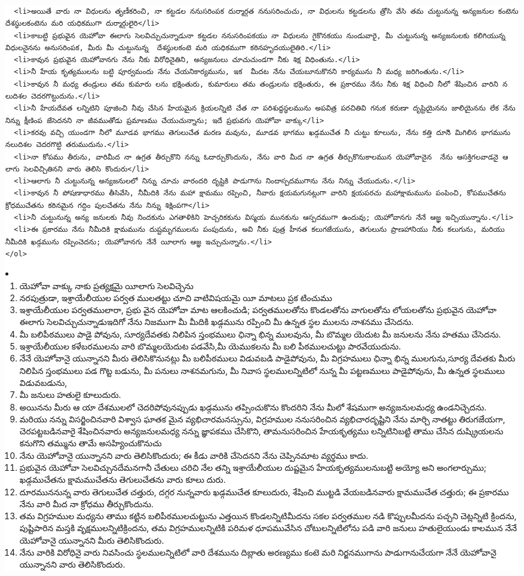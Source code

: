       <li>అయితే వారు నా విధులను తృణీకరించి, నా కట్టడల ననుసరింపక దుర్మార్గత ననుసరించుచు, నా విధులను కట్టడలను త్రోసి వేసి తమ చుట్టునున్న అన్యజనుల కంటెను దేశస్థులకంటెను మరి యధికముగా దుర్మార్గులైరి</li>
      <li>కాబట్టి ప్రభువైన యెహోవా ఈలాగు సెలవిచ్చుచున్నాడునా కట్టడల ననుసరింపకయు నా విధులను గైకొనకయు నుండువారై, మీ చుట్టునున్న అన్యజనులకు కలిగియున్న విధులనైనను అనుసరింపక, మీరు మీ చుట్టునున్న  దేశస్థులకంటె మరి యధికముగా కఠినహృదయులైతిరి.</li>
      <li>కావున ప్రభువైన యెహోవానగు నేను నీకు విరోధినైతిని, అన్యజనులు చూచుచుండగా నీకు శిక్ష విధింతును.</li>
      <li>నీ హేయ కృత్యములను బట్టి పూర్వమందు నేను చేయనికార్యమును, ఇక  మీదట నేను చేయబూనుకొనని కార్యమును నీ మధ్య జరిగింతును.</li>
      <li>కావున నీ మధ్య తండ్రులు తమ కుమారు లను భక్షింతురు, కుమారులు తమ తండ్రులను భక్షింతురు, ఈ ప్రకారము నేను నీకు శిక్ష విధించి నీలో శేషించిన వారిని నలుదిశల చెదరగొట్టుదును.</li>
      <li>నీ హేయదేవత లన్నిటిని పూజించి నీవు చేసిన హేయమైన క్రియలన్నిటి చేత నా పరిశుద్ధస్థలమును అపవిత్ర పరచితివి గనుక కరుణా దృష్టియైనను జాలియైనను లేక నేను నిన్ను క్షీణింప జేసెదనని నా జీవముతోడు ప్రమాణము చేయుచున్నాను; ఇదే ప్రభువగు యెహోవా వాక్కు</li>
      <li>కరవు వచ్చి యుండగా నీలో మూడవ భాగము తెగులుచేత మరణ మవును, మూడవ భాగము ఖడ్గముచేత నీ చుట్టు కూలును, నేను కత్తి దూసిి మిగిలిన భాగమును నలుదిశల చెదరగొట్టి తరుముదును.</li>
      <li>నా కోపము తీరును, వారిమీద నా ఉగ్రత తీర్చుకొని నన్ను ఓదార్చుకొందును, నేను వారి మీద నా ఉగ్రత తీర్చుకొనుకాలమున యెహోవానైన  నేను ఆసక్తిగలవాడనై ఆలాగు సెలవిచ్చితినని వారు తెలిసి కొందురు</li>
      <li>ఆలాగు నీ చుట్టునున్న అన్యజనులలో నిన్ను చూచు వారందరి దృష్టికి పాడుగాను నిందాస్పదముగాను నేను నిన్ను చేయుదును.</li>
      <li>కావున నీ పోషణాధారము తీసివేసి, నీమీదికి నేను మహా క్షామము రప్పించి, నీవారు క్షయమగునట్లుగా వారిని క్షయపరచు మహాక్షామమును పంపించి, కోపముచేతను క్రోధముచేతను కఠినమైన గద్దిం పులచేతను నేను నిన్ను శిక్షింపగా</li>
      <li>నీ చుట్టునున్న అన్య జనులకు నీవు నిందకును ఎగతాళికిని హెచ్చరికకును విస్మయ మునకును ఆస్పదముగా ఉందువు; యెహోవానగు నేనే ఆజ్ఞ ఇచ్చియున్నాను.</li>
      <li>ఈ ప్రకారము నేను నీమీదికి క్షామమును దుష్టమృగములను పంపుదును, అవి నీకు పుత్ర హీనత కలుగజేయును, తెగులును ప్రాణహానియు నీకు కలుగును, మరియు నీమీదికి ఖడ్గమును రప్పించెదను; యెహోవానగు నేనే యీలాగు ఆజ్ఞ ఇచ్చుచున్నాను.</li>
    </ol>
  </li>
  <li>
    <ol>
      <li>యెహోవా వాక్కు నాకు ప్రత్యక్షమై యీలాగు సెలవిచ్చెను</li>
      <li>నరపుత్రుడా, ఇశ్రాయేలీయుల పర్వత ములతట్టు చూచి వాటివిషయమై యీ మాటలు ప్రక టించుము</li>
      <li>ఇశ్రాయేలీయుల పర్వతములారా, ప్రభు వైన యెహోవా మాట ఆలకించుడి; పర్వతములతోను కొండలతోను వాగులతోను లోయలతోను ప్రభువైన  యెహోవా ఈలాగు సెలవిచ్చుచున్నాడుఇదిగో నేను నిజముగా మీ మీదికి ఖడ్గమును రప్పించి మీ ఉన్నత స్థల ములను నాశనము చేసెదను.</li>
      <li>మీ బలిపీఠములు పాడై పోవును, సూర్యదేవతకు నిలిపిన స్తంభములు ఛిన్నా భిన్న ములవును, మీ బొమ్మల యెదుట మీ జనులను నేను హతము చేసెదను.</li>
      <li>ఇశ్రాయేలీయుల కళేబరములను వారి బొమ్మలయెదుట పడవేసి,మీ యెముకలను మీ బలి పీఠములచుట్టు పారవేయుదును.</li>
      <li>నేనే యెహోవానై యున్నానని మీరు తెలిసికొనునట్లు మీ బలిపీఠములు  విడువబడి పాడైపోవును, మీ విగ్రహములు ఛిన్నా భిన్న ములగును,సూర్య దేవతకు మీరు నిలిపిన స్తంభములు పడ గొట్ట బడును, మీ పనులు నాశనమగును, మీ నివాస స్థలములన్నిటిలో నున్న మీ పట్టణములు పాడైపోవును, మీ ఉన్నత స్థలములు విడువబడును,</li>
      <li>మీ జనులు హతులై కూలుదురు.</li>
      <li>అయినను మీరు ఆ యా దేశములలో చెదరిపోవునప్పుడు ఖడ్గమును తప్పించుకొను కొందరిని నేను మీలో శేషముగా అన్యజనులమధ్య ఉండనిచ్చెదను.</li>
      <li>మరియు నన్ను విసర్జించినవారి విశ్వాస ఘాతక మైన వ్యభిచారమనస్సును, విగ్రహముల ననుసరించిన వ్యభిచారదృష్టిని నేను మార్చి నాతట్టు తిరుగజేయగా, చెరపట్టబడినవారై శేషించినవారు అన్యజనులమధ్య నన్ను జ్ఞాపకము చేసికొని, తామనుసరించిన హేయకృత్యము లన్నిటినిబట్టి తాము చేసిన దుష్క్రియలను కనుగొని తమ్మును తామే అసహ్యించుకొనుచు</li>
      <li>నేను యెహోవానై యున్నానని వారు తెలిసికొందురు; ఈ కీడు వారికి చేసెదనని నేను చెప్పినమాట వ్యర్థము కాదు.</li>
      <li>ప్రభువైన యెహోవా సెలవిచ్చునదేమనగానీ చేతులు చరిచి నేల తన్ని ఇశ్రాయేలీయుల దుష్టమైన హేయకృత్యములనుబట్టి అయ్యో అని అంగలార్చుము; ఖడ్గముచేతను క్షామముచేతను తెగులుచేతను వారు కూలు దురు.</li>
      <li>దూరముననున్న వారు తెగులుచేత చత్తురు, దగ్గర నున్నవారు ఖడ్గముచేత కూలుదురు, శేషించి ముట్టడి వేయబడినవారు క్షామముచేత చత్తురు; ఈ ప్రకారము నేను వారి మీద నా క్రోధము తీర్చుకొందును.</li>
      <li>తమ విగ్రహముల మధ్యను తాము కట్టిన బలిపీఠములచుట్టును ఎత్తయిన కొండలన్నిటిమీదను సకల పర్వతముల నడి కొప్పులమీదను పచ్చని చెట్లన్నిటి క్రిందను, పుష్టిపారిన మస్తకి వృక్షములన్నిటిక్రిందను, తమ విగ్రహములన్నిటికి పరిమళ ధూపమువేసిన చోటులన్నిటిలోను పడి వారి జనులు హతులైయుండు కాలమున నేనే యెహోవానై యున్నానని మీరు తెలిసికొందురు.</li>
      <li>నేను వారికి విరోధినై వారు నివసించు స్థలములన్నిటిలో వారి దేశమును దిబ్లాతు అరణ్యము కంటె మరి నిర్జనముగాను పాడుగానుచేయగా నేనే యెహోవానై యున్నానని వారు తెలిసికొందురు.</li>
    </ol>